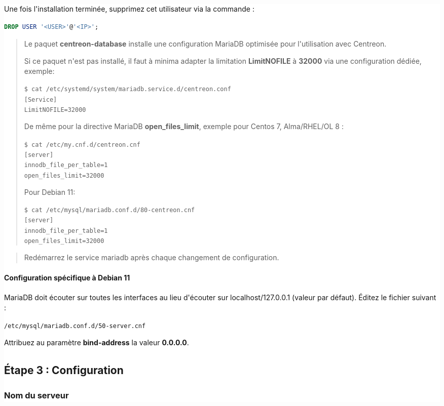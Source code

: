 Une fois l'installation terminée, supprimez cet utilisateur via la commande :

```SQL
DROP USER '<USER>'@'<IP>';
```


> Le paquet **centreon-database** installe une configuration MariaDB optimisée
> pour l'utilisation avec Centreon.
>
> Si ce paquet n'est pas installé, il faut à minima adapter la limitation
> **LimitNOFILE** à **32000** via une configuration dédiée, exemple:
>
> ```shell
> $ cat /etc/systemd/system/mariadb.service.d/centreon.conf
> [Service]
> LimitNOFILE=32000
> ```
>
> De même pour la directive MariaDB **open_files_limit**, exemple pour Centos 7, Alma/RHEL/OL 8 :
>
> ```shell
> $ cat /etc/my.cnf.d/centreon.cnf
> [server]
> innodb_file_per_table=1
> open_files_limit=32000
> ```
>
> Pour Debian 11:
>
> ```shell
> $ cat /etc/mysql/mariadb.conf.d/80-centreon.cnf
> [server]
> innodb_file_per_table=1
> open_files_limit=32000
> ```

>
> Redémarrez le service mariadb après chaque changement de configuration.

#### Configuration spécifique à Debian 11

MariaDB doit écouter sur toutes les interfaces au lieu d'écouter sur localhost/127.0.0.1 (valeur par défaut). Éditez le fichier suivant :

```shell
/etc/mysql/mariadb.conf.d/50-server.cnf
```

Attribuez au paramètre **bind-address** la valeur **0.0.0.0**.

## Étape 3 : Configuration

### Nom du serveur
